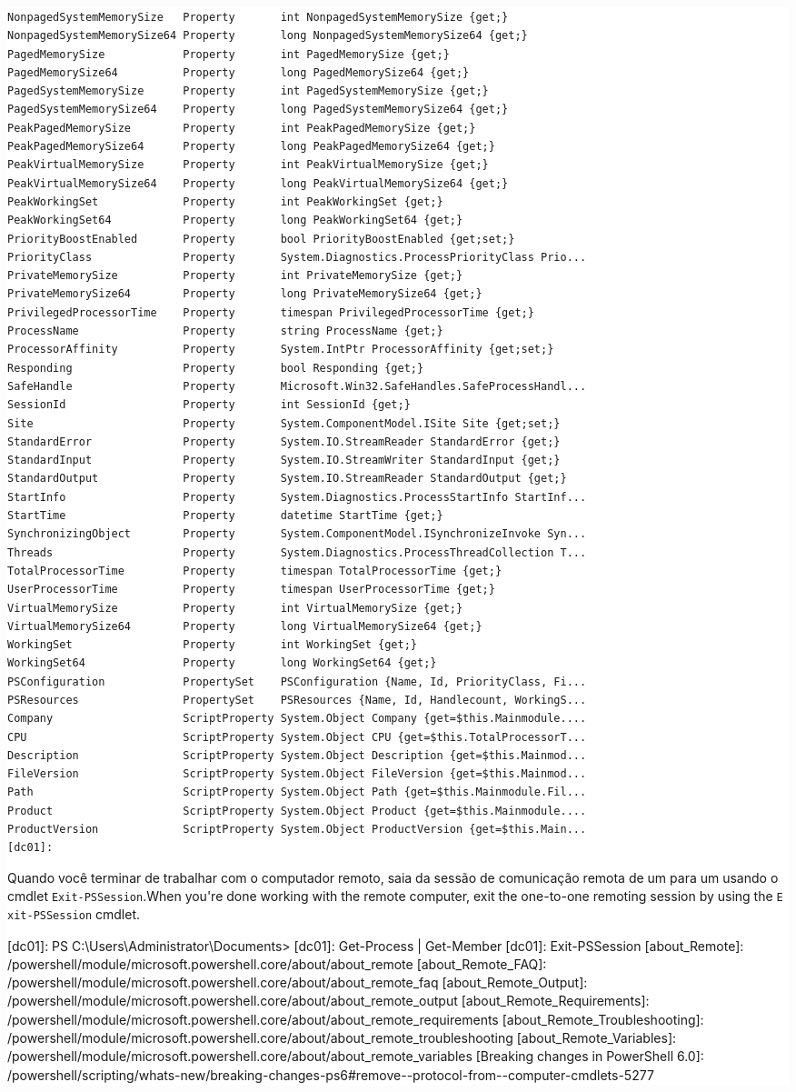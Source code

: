 ```Output
NonpagedSystemMemorySize   Property       int NonpagedSystemMemorySize {get;}
NonpagedSystemMemorySize64 Property       long NonpagedSystemMemorySize64 {get;}
PagedMemorySize            Property       int PagedMemorySize {get;}
PagedMemorySize64          Property       long PagedMemorySize64 {get;}
PagedSystemMemorySize      Property       int PagedSystemMemorySize {get;}
PagedSystemMemorySize64    Property       long PagedSystemMemorySize64 {get;}
PeakPagedMemorySize        Property       int PeakPagedMemorySize {get;}
PeakPagedMemorySize64      Property       long PeakPagedMemorySize64 {get;}
PeakVirtualMemorySize      Property       int PeakVirtualMemorySize {get;}
PeakVirtualMemorySize64    Property       long PeakVirtualMemorySize64 {get;}
PeakWorkingSet             Property       int PeakWorkingSet {get;}
PeakWorkingSet64           Property       long PeakWorkingSet64 {get;}
PriorityBoostEnabled       Property       bool PriorityBoostEnabled {get;set;}
PriorityClass              Property       System.Diagnostics.ProcessPriorityClass Prio...
PrivateMemorySize          Property       int PrivateMemorySize {get;}
PrivateMemorySize64        Property       long PrivateMemorySize64 {get;}
PrivilegedProcessorTime    Property       timespan PrivilegedProcessorTime {get;}
ProcessName                Property       string ProcessName {get;}
ProcessorAffinity          Property       System.IntPtr ProcessorAffinity {get;set;}
Responding                 Property       bool Responding {get;}
SafeHandle                 Property       Microsoft.Win32.SafeHandles.SafeProcessHandl...
SessionId                  Property       int SessionId {get;}
Site                       Property       System.ComponentModel.ISite Site {get;set;}
StandardError              Property       System.IO.StreamReader StandardError {get;}
StandardInput              Property       System.IO.StreamWriter StandardInput {get;}
StandardOutput             Property       System.IO.StreamReader StandardOutput {get;}
StartInfo                  Property       System.Diagnostics.ProcessStartInfo StartInf...
StartTime                  Property       datetime StartTime {get;}
SynchronizingObject        Property       System.ComponentModel.ISynchronizeInvoke Syn...
Threads                    Property       System.Diagnostics.ProcessThreadCollection T...
TotalProcessorTime         Property       timespan TotalProcessorTime {get;}
UserProcessorTime          Property       timespan UserProcessorTime {get;}
VirtualMemorySize          Property       int VirtualMemorySize {get;}
VirtualMemorySize64        Property       long VirtualMemorySize64 {get;}
WorkingSet                 Property       int WorkingSet {get;}
WorkingSet64               Property       long WorkingSet64 {get;}
PSConfiguration            PropertySet    PSConfiguration {Name, Id, PriorityClass, Fi...
PSResources                PropertySet    PSResources {Name, Id, Handlecount, WorkingS...
Company                    ScriptProperty System.Object Company {get=$this.Mainmodule....
CPU                        ScriptProperty System.Object CPU {get=$this.TotalProcessorT...
Description                ScriptProperty System.Object Description {get=$this.Mainmod...
FileVersion                ScriptProperty System.Object FileVersion {get=$this.Mainmod...
Path                       ScriptProperty System.Object Path {get=$this.Mainmodule.Fil...
Product                    ScriptProperty System.Object Product {get=$this.Mainmodule....
ProductVersion             ScriptProperty System.Object ProductVersion {get=$this.Main...
[dc01]:
```

<span data-ttu-id="26c7b-128">Quando você terminar de trabalhar com o computador remoto, saia da sessão de comunicação remota de um para um usando o cmdlet `Exit-PSSession`.</span><span class="sxs-lookup"><span data-stu-id="26c7b-128">When you're done working with the remote computer, exit the one-to-one remoting session by using the `Exit-PSSession` cmdlet.</span></span>


[dc01]: PS C:\Users\Administrator\Documents>
[dc01]:  Get-Process | Get-Member
[dc01]:  Exit-PSSession
[about_Remote]: /powershell/module/microsoft.powershell.core/about/about_remote
[about_Remote_FAQ]: /powershell/module/microsoft.powershell.core/about/about_remote_faq
[about_Remote_Output]: /powershell/module/microsoft.powershell.core/about/about_remote_output
[about_Remote_Requirements]: /powershell/module/microsoft.powershell.core/about/about_remote_requirements
[about_Remote_Troubleshooting]: /powershell/module/microsoft.powershell.core/about/about_remote_troubleshooting
[about_Remote_Variables]: /powershell/module/microsoft.powershell.core/about/about_remote_variables
[Breaking changes in PowerShell 6.0]: /powershell/scripting/whats-new/breaking-changes-ps6#remove--protocol-from--computer-cmdlets-5277